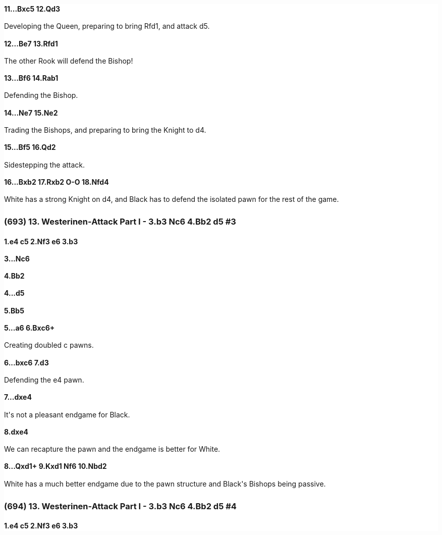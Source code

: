 **11...Bxc5 12.Qd3**

Developing the Queen, preparing to bring Rfd1, and attack d5.</skip>

**12...Be7 13.Rfd1**

The other Rook will defend the Bishop!</skip>

**13...Bf6 14.Rab1**

Defending the Bishop.</skip>

**14...Ne7 15.Ne2**

Trading the Bishops, and preparing to bring the Knight to d4.</skip>

**15...Bf5 16.Qd2**

Sidestepping the attack.</skip>

**16...Bxb2 17.Rxb2 O-O 18.Nfd4**

White has a strong Knight on d4, and Black has to defend the isolated pawn for the rest of the game.</skip>

### (693) 13. Westerinen-Attack Part I - 3.b3 Nc6 4.Bb2 d5 #3 

**1.e4 c5 2.Nf3 e6 3.b3**

**3...Nc6**

**4.Bb2**

**4...d5**

**5.Bb5**

**5...a6 6.Bxc6+**

Creating doubled c pawns.</skip>

**6...bxc6 7.d3**

Defending the e4 pawn.</skip>

**7...dxe4**

It's not a pleasant endgame for Black.</skip>

**8.dxe4**

We can recapture the pawn and the endgame is better for White.</skip>

**8...Qxd1+ 9.Kxd1 Nf6 10.Nbd2**

White has a much better endgame due to the pawn structure and Black's Bishops being passive.</skip>

### (694) 13. Westerinen-Attack Part I - 3.b3 Nc6 4.Bb2 d5 #4 

**1.e4 c5 2.Nf3 e6 3.b3**
